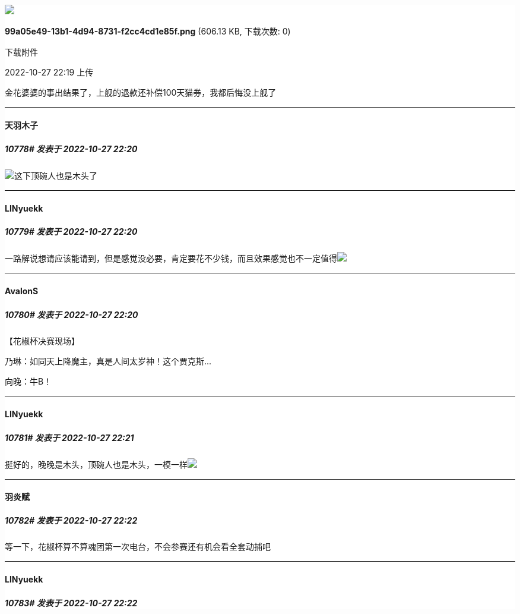 <img src="https://img.saraba1st.com/forum/202210/27/221923mspi7757rp4rs2mo.png" referrerpolicy="no-referrer">

<strong>99a05e49-13b1-4d94-8731-f2cc4cd1e85f.png</strong> (606.13 KB, 下载次数: 0)

下载附件

2022-10-27 22:19 上传

金花婆婆的事出结果了，上舰的退款还补偿100天猫券，我都后悔没上舰了

*****

####  天羽木子  
##### 10778#       发表于 2022-10-27 22:20

<img src="https://static.saraba1st.com/image/smiley/face2017/067.png" referrerpolicy="no-referrer">这下顶碗人也是木头了

*****

####  LINyuekk  
##### 10779#       发表于 2022-10-27 22:20

一路解说想请应该能请到，但是感觉没必要，肯定要花不少钱，而且效果感觉也不一定值得<img src="https://static.saraba1st.com/image/smiley/face2017/009.gif" referrerpolicy="no-referrer">



*****

####  AvalonS  
##### 10780#       发表于 2022-10-27 22:20

【花椒杯决赛现场】

乃琳：如同天上降魔主，真是人间太岁神！这个贾克斯...

向晚：牛B！

*****

####  LINyuekk  
##### 10781#       发表于 2022-10-27 22:21

挺好的，晚晚是木头，顶碗人也是木头，一模一样<img src="https://static.saraba1st.com/image/smiley/face2017/067.png" referrerpolicy="no-referrer">

*****

####  羽炎赋  
##### 10782#       发表于 2022-10-27 22:22

等一下，花椒杯算不算魂团第一次电台，不会参赛还有机会看全套动捕吧

*****

####  LINyuekk  
##### 10783#       发表于 2022-10-27 22:22
